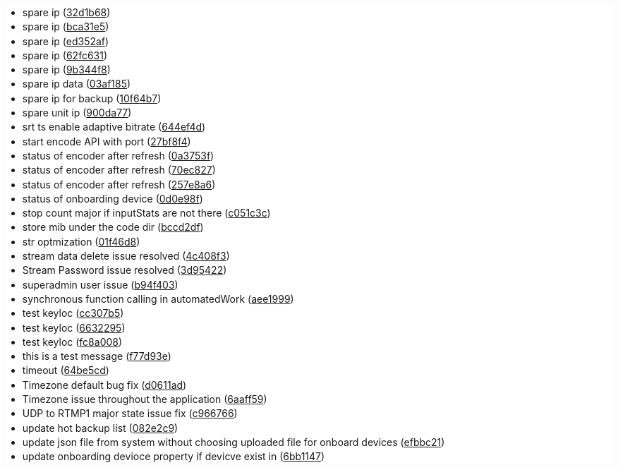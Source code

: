 * spare ip ([32d1b68]( https://github.com/radiant-com/vcdms/commits/32d1b68048c3cae70fd793ed6644653df655c41a))
* spare ip ([bca31e5]( https://github.com/radiant-com/vcdms/commits/bca31e59d5cc3b54e19168430e6204324cc73248))
* spare ip ([ed352af]( https://github.com/radiant-com/vcdms/commits/ed352af9206636e4d06788c648efa88aba079890))
* spare ip ([62fc631]( https://github.com/radiant-com/vcdms/commits/62fc6315aaacae76217a431f86f8560697a21733))
* spare ip ([9b344f8]( https://github.com/radiant-com/vcdms/commits/9b344f8cd3c3806cd0aab7e7855070079855fec7))
* spare ip data ([03af185]( https://github.com/radiant-com/vcdms/commits/03af185fc106340d78c160ce2cb3e7c40c8e8e15))
* spare ip for backup ([10f64b7]( https://github.com/radiant-com/vcdms/commits/10f64b76904120a11fad97d421458ef1114e711c))
* spare unit ip ([900da77]( https://github.com/radiant-com/vcdms/commits/900da77f3d8d068d958cf396b9fb10db015b6f41))
* srt ts enable adaptive bitrate ([644ef4d]( https://github.com/radiant-com/vcdms/commits/644ef4dbb40271a41426122ebd23d114add8e457))
* start encode API with port ([27bf8f4]( https://github.com/radiant-com/vcdms/commits/27bf8f464c10cccb6ec37bc97c94a22b60d469ec))
* status of encoder after refresh ([0a3753f]( https://github.com/radiant-com/vcdms/commits/0a3753fd16be6261cc77549085c3734e5df51e01))
* status of encoder after refresh ([70ec827]( https://github.com/radiant-com/vcdms/commits/70ec8271d53c166b22468a24116465b956065261))
* status of encoder after refresh ([257e8a6]( https://github.com/radiant-com/vcdms/commits/257e8a6d989e28a61a001a8574a09697bd1d0655))
* status of onboarding device ([0d0e98f]( https://github.com/radiant-com/vcdms/commits/0d0e98f6126dfbe431b4c090cd4531c75f4eb453))
* stop count major if inputStats are not there ([c051c3c]( https://github.com/radiant-com/vcdms/commits/c051c3c4fde6130e4f33bdaf11279c8f795761c7))
* store mib under the code dir ([bccd2df]( https://github.com/radiant-com/vcdms/commits/bccd2df9e1c8a651bb955cff2b8873807e451370))
* str optmization ([01f46d8]( https://github.com/radiant-com/vcdms/commits/01f46d85f75b1fb06dbea6b8bcb852a6a95628aa))
* stream data delete issue resolved ([4c408f3]( https://github.com/radiant-com/vcdms/commits/4c408f3666d19560f9c63191f53ffba154bd9ba9))
* Stream Password issue resolved ([3d95422]( https://github.com/radiant-com/vcdms/commits/3d95422a3ca32cefe20fc489221c8db1d2818a0d))
* superadmin user issue ([b94f403]( https://github.com/radiant-com/vcdms/commits/b94f403ff3a452114d921b9fe6f7e4311f494820))
* synchronous function calling in automatedWork ([aee1999]( https://github.com/radiant-com/vcdms/commits/aee199919ae3823c7924f47b89dc8d8d28c43b96))
* test keyloc ([cc307b5]( https://github.com/radiant-com/vcdms/commits/cc307b530311721d36a5fa8fd3d820fe9c2c05fd))
* test keyloc ([6632295]( https://github.com/radiant-com/vcdms/commits/6632295c238379fe033ad8c73924896bba6983e8))
* test keyloc ([fc8a008]( https://github.com/radiant-com/vcdms/commits/fc8a0084587898dcd3c42d0a897592c38cca056e))
* this is a test message ([f77d93e]( https://github.com/radiant-com/vcdms/commits/f77d93e42eccb49ee68c421b839586e9c2755a30))
* timeout ([64be5cd]( https://github.com/radiant-com/vcdms/commits/64be5cd6231ca938172c5c7a2a51d3bc30b60c92))
* Timezone default bug fix ([d0611ad]( https://github.com/radiant-com/vcdms/commits/d0611ad29174a56a2eedd4532493572895243f99))
* Timezone issue throughout the application ([6aaff59]( https://github.com/radiant-com/vcdms/commits/6aaff5996a39cecfd3ed3567b2dee8814fbe2eed))
* UDP to RTMP1 major state issue fix ([c966766]( https://github.com/radiant-com/vcdms/commits/c9667661a3f7aa74430ab8efdad9d5fb37a41d8f))
* update hot backup list ([082e2c9]( https://github.com/radiant-com/vcdms/commits/082e2c97ca2fa25fd12b47c68601eab938d66dff))
* update json file from system without choosing uploaded file for onboard devices ([efbbc21]( https://github.com/radiant-com/vcdms/commits/efbbc21c4fafd5b16fd0243bccf48030a208d2ec))
* update onboarding devioce property if devicve exist in ([6bb1147]( https://github.com/radiant-com/vcdms/commits/6bb1147363fa7837051a0c9d1b066f81bc3befe4))